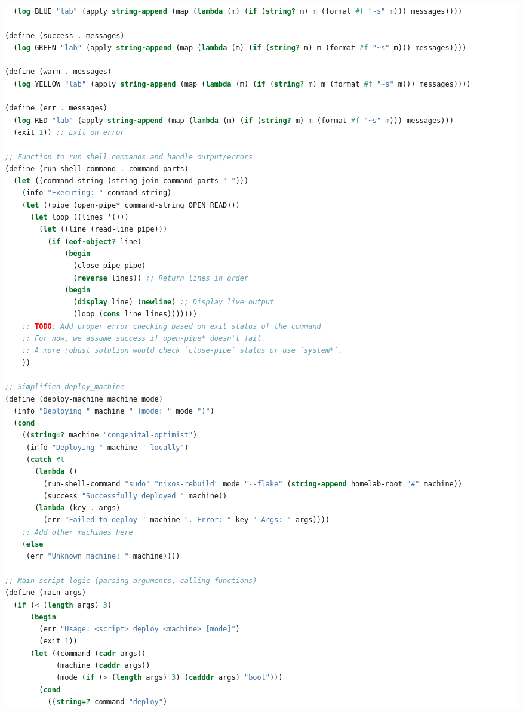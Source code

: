 ```scheme
  (log BLUE "lab" (apply string-append (map (lambda (m) (if (string? m) m (format #f "~s" m))) messages))))

(define (success . messages)
  (log GREEN "lab" (apply string-append (map (lambda (m) (if (string? m) m (format #f "~s" m))) messages))))

(define (warn . messages)
  (log YELLOW "lab" (apply string-append (map (lambda (m) (if (string? m) m (format #f "~s" m))) messages))))

(define (err . messages)
  (log RED "lab" (apply string-append (map (lambda (m) (if (string? m) m (format #f "~s" m))) messages)))
  (exit 1)) ;; Exit on error

;; Function to run shell commands and handle output/errors
(define (run-shell-command . command-parts)
  (let ((command-string (string-join command-parts " ")))
    (info "Executing: " command-string)
    (let ((pipe (open-pipe* command-string OPEN_READ)))
      (let loop ((lines '()))
        (let ((line (read-line pipe)))
          (if (eof-object? line)
              (begin
                (close-pipe pipe)
                (reverse lines)) ;; Return lines in order
              (begin
                (display line) (newline) ;; Display live output
                (loop (cons line lines)))))))
    ;; TODO: Add proper error checking based on exit status of the command
    ;; For now, we assume success if open-pipe* doesn't fail.
    ;; A more robust solution would check `close-pipe` status or use `system*`.
    ))

;; Simplified deploy_machine
(define (deploy-machine machine mode)
  (info "Deploying " machine " (mode: " mode ")")
  (cond
    ((string=? machine "congenital-optimist")
     (info "Deploying " machine " locally")
     (catch #t
       (lambda ()
         (run-shell-command "sudo" "nixos-rebuild" mode "--flake" (string-append homelab-root "#" machine))
         (success "Successfully deployed " machine))
       (lambda (key . args)
         (err "Failed to deploy " machine ". Error: " key " Args: " args))))
    ;; Add other machines here
    (else
     (err "Unknown machine: " machine))))

;; Main script logic (parsing arguments, calling functions)
(define (main args)
  (if (< (length args) 3)
      (begin
        (err "Usage: <script> deploy <machine> [mode]")
        (exit 1))
      (let ((command (cadr args))
            (machine (caddr args))
            (mode (if (> (length args) 3) (cadddr args) "boot")))
        (cond
          ((string=? command "deploy")
```